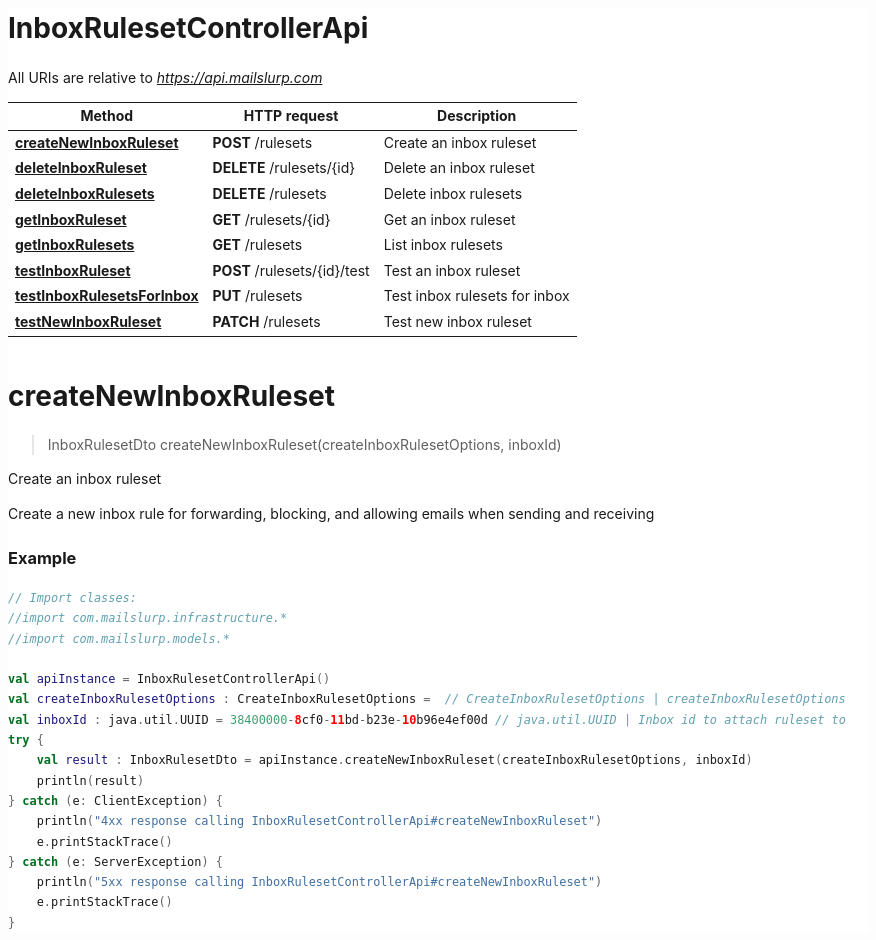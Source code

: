# InboxRulesetControllerApi

All URIs are relative to *https://api.mailslurp.com*

Method | HTTP request | Description
------------- | ------------- | -------------
[**createNewInboxRuleset**](InboxRulesetControllerApi#createNewInboxRuleset) | **POST** /rulesets | Create an inbox ruleset
[**deleteInboxRuleset**](InboxRulesetControllerApi#deleteInboxRuleset) | **DELETE** /rulesets/{id} | Delete an inbox ruleset
[**deleteInboxRulesets**](InboxRulesetControllerApi#deleteInboxRulesets) | **DELETE** /rulesets | Delete inbox rulesets
[**getInboxRuleset**](InboxRulesetControllerApi#getInboxRuleset) | **GET** /rulesets/{id} | Get an inbox ruleset
[**getInboxRulesets**](InboxRulesetControllerApi#getInboxRulesets) | **GET** /rulesets | List inbox rulesets
[**testInboxRuleset**](InboxRulesetControllerApi#testInboxRuleset) | **POST** /rulesets/{id}/test | Test an inbox ruleset
[**testInboxRulesetsForInbox**](InboxRulesetControllerApi#testInboxRulesetsForInbox) | **PUT** /rulesets | Test inbox rulesets for inbox
[**testNewInboxRuleset**](InboxRulesetControllerApi#testNewInboxRuleset) | **PATCH** /rulesets | Test new inbox ruleset


<a name="createNewInboxRuleset"></a>
# **createNewInboxRuleset**
> InboxRulesetDto createNewInboxRuleset(createInboxRulesetOptions, inboxId)

Create an inbox ruleset

Create a new inbox rule for forwarding, blocking, and allowing emails when sending and receiving

### Example
```kotlin
// Import classes:
//import com.mailslurp.infrastructure.*
//import com.mailslurp.models.*

val apiInstance = InboxRulesetControllerApi()
val createInboxRulesetOptions : CreateInboxRulesetOptions =  // CreateInboxRulesetOptions | createInboxRulesetOptions
val inboxId : java.util.UUID = 38400000-8cf0-11bd-b23e-10b96e4ef00d // java.util.UUID | Inbox id to attach ruleset to
try {
    val result : InboxRulesetDto = apiInstance.createNewInboxRuleset(createInboxRulesetOptions, inboxId)
    println(result)
} catch (e: ClientException) {
    println("4xx response calling InboxRulesetControllerApi#createNewInboxRuleset")
    e.printStackTrace()
} catch (e: ServerException) {
    println("5xx response calling InboxRulesetControllerApi#createNewInboxRuleset")
    e.printStackTrace()
}
```
